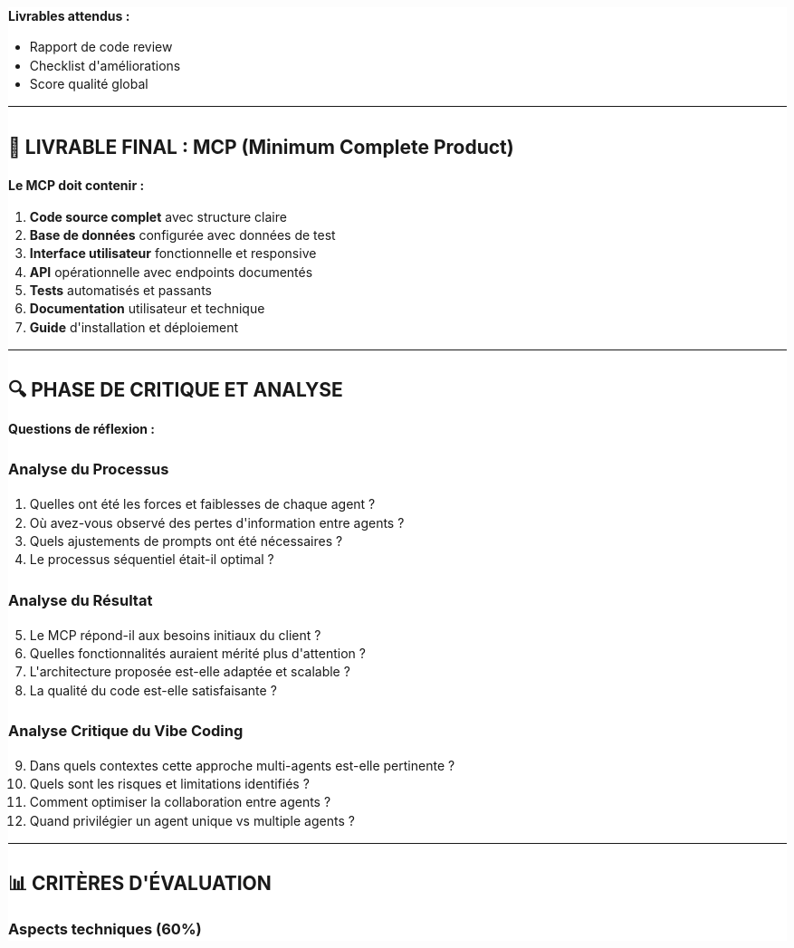**Livrables attendus :**

- Rapport de code review
- Checklist d'améliorations
- Score qualité global

---

## 🎯 LIVRABLE FINAL : MCP (Minimum Complete Product)

**Le MCP doit contenir :**

1. **Code source complet** avec structure claire
2. **Base de données** configurée avec données de test
3. **Interface utilisateur** fonctionnelle et responsive
4. **API** opérationnelle avec endpoints documentés
5. **Tests** automatisés et passants
6. **Documentation** utilisateur et technique
7. **Guide** d'installation et déploiement

---

## 🔍 PHASE DE CRITIQUE ET ANALYSE

**Questions de réflexion :**

### Analyse du Processus

1. Quelles ont été les forces et faiblesses de chaque agent ?
2. Où avez-vous observé des pertes d'information entre agents ?
3. Quels ajustements de prompts ont été nécessaires ?
4. Le processus séquentiel était-il optimal ?

### Analyse du Résultat

5. Le MCP répond-il aux besoins initiaux du client ?
6. Quelles fonctionnalités auraient mérité plus d'attention ?
7. L'architecture proposée est-elle adaptée et scalable ?
8. La qualité du code est-elle satisfaisante ?

### Analyse Critique du Vibe Coding

9. Dans quels contextes cette approche multi-agents est-elle pertinente ?
10. Quels sont les risques et limitations identifiés ?
11. Comment optimiser la collaboration entre agents ?
12. Quand privilégier un agent unique vs multiple agents ?

---

## 📊 CRITÈRES D'ÉVALUATION

### Aspects techniques (60%)
